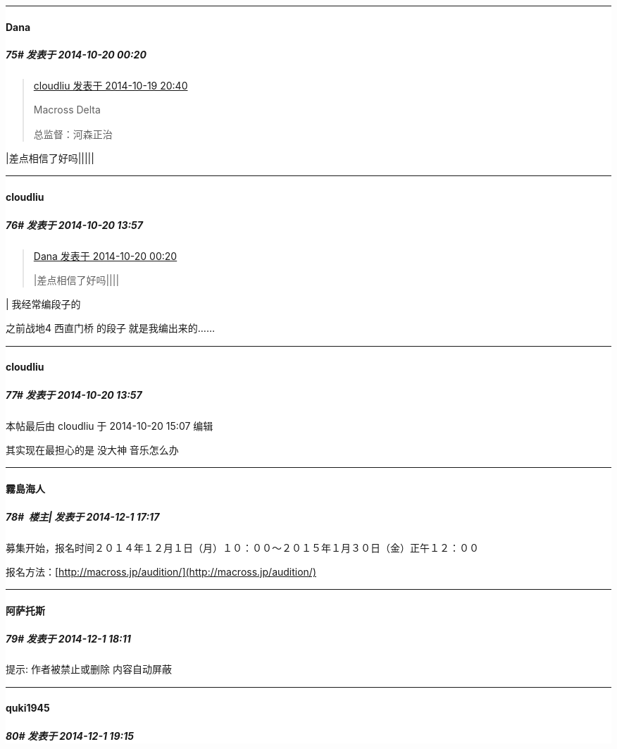 *****

####  Dana  
##### 75#       发表于 2014-10-20 00:20

<blockquote><a href="httphttps://bbs.saraba1st.com/2b/forum.php?mod=redirect&amp;goto=findpost&amp;pid=26972111&amp;ptid=1066605" target="_blank">cloudliu 发表于 2014-10-19 20:40</a>

Macross Delta

总监督：河森正治</blockquote>
|差点相信了好吗|||||

*****

####  cloudliu  
##### 76#       发表于 2014-10-20 13:57

<blockquote><a href="httphttps://bbs.saraba1st.com/2b/forum.php?mod=redirect&amp;goto=findpost&amp;pid=26974059&amp;ptid=1066605" target="_blank">Dana 发表于 2014-10-20 00:20</a>

|差点相信了好吗||||</blockquote>|
我经常编段子的

之前战地4 西直门桥 的段子 就是我编出来的……

*****

####  cloudliu  
##### 77#       发表于 2014-10-20 13:57

 本帖最后由 cloudliu 于 2014-10-20 15:07 编辑 

其实现在最担心的是 没大神 音乐怎么办

*****

####  霧島海人  
##### 78#         楼主| 发表于 2014-12-1 17:17

募集开始，报名时间２０１４年１２月１日（月）１０：００～２０１５年１月３０日（金）正午１２：００

报名方法：[http://macross.jp/audition/](http://macross.jp/audition/)

*****

####  阿萨托斯  
##### 79#       发表于 2014-12-1 18:11

提示: 作者被禁止或删除 内容自动屏蔽

*****

####  quki1945  
##### 80#       发表于 2014-12-1 19:15

